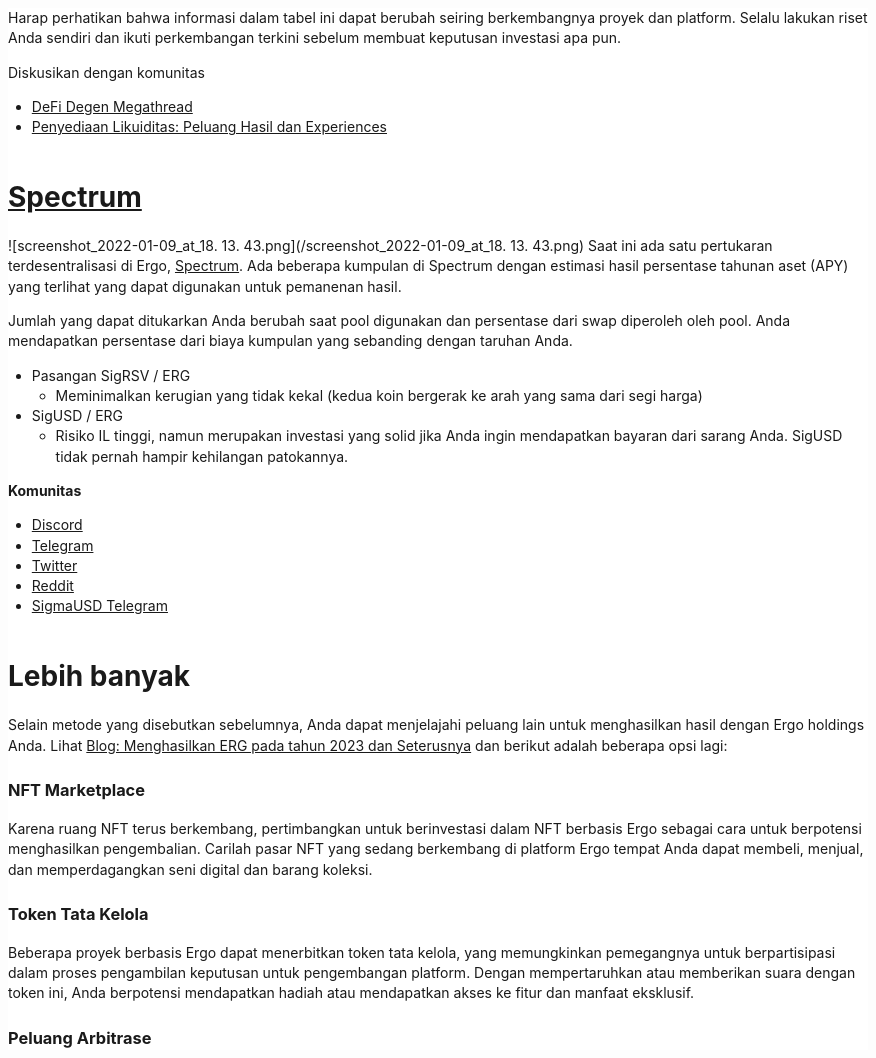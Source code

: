 Harap perhatikan bahwa informasi dalam tabel ini dapat berubah seiring berkembangnya proyek dan platform. Selalu lakukan riset Anda sendiri dan ikuti perkembangan terkini sebelum membuat keputusan investasi apa pun.

Diskusikan dengan komunitas 

* [DeFi Degen Megathread](https://www.ergoforum.org/t/defi-degen-megathread/4258)
* [Penyediaan Likuiditas: Peluang Hasil dan Experiences](https://www.ergoforum.org/t/liquidity-provision-yield-opportunities-and-experiences/4220)
# [Spectrum](/en/DApps/ergodex) 

![screenshot_2022-01-09_at_18. 13. 43.png](/screenshot_2022-01-09_at_18. 13. 43.png)
Saat ini ada satu pertukaran terdesentralisasi di Ergo, [Spectrum](https://app.spectrum.fi/). Ada beberapa kumpulan di Spectrum dengan estimasi hasil persentase tahunan aset (APY) yang terlihat yang dapat digunakan untuk pemanenan hasil.

Jumlah yang dapat ditukarkan Anda berubah saat pool digunakan dan persentase dari swap diperoleh oleh pool. Anda mendapatkan persentase dari biaya kumpulan yang sebanding dengan taruhan Anda.

* Pasangan SigRSV / ERG
  + Meminimalkan kerugian yang tidak kekal (kedua koin bergerak ke arah yang sama dari segi harga)
* SigUSD / ERG
  + Risiko IL tinggi, namun merupakan investasi yang solid jika Anda ingin mendapatkan bayaran dari sarang Anda. SigUSD tidak pernah hampir kehilangan patokannya. 

**Komunitas**
* [Discord](https://discord.gg/KBrwstYcBx)
* [Telegram](https://t.me/ergodex_community)
* [Twitter](https://twitter.com/ErgoDex)
* [Reddit](https://www.reddit.com/r/ergodex/)
* [SigmaUSD Telegram](https://t.me/SigmaUSD)
  
# Lebih banyak

Selain metode yang disebutkan sebelumnya, Anda dapat menjelajahi peluang lain untuk menghasilkan hasil dengan Ergo holdings Anda. Lihat [Blog: Menghasilkan ERG pada tahun 2023 dan Seterusnya](https://ergoplatform.org/en/blog/Earning-ERG-in-2023-and-Beyond/) dan berikut adalah beberapa opsi lagi:

### NFT Marketplace

Karena ruang NFT terus berkembang, pertimbangkan untuk berinvestasi dalam NFT berbasis Ergo sebagai cara untuk berpotensi menghasilkan pengembalian. Carilah pasar NFT yang sedang berkembang di platform Ergo tempat Anda dapat membeli, menjual, dan memperdagangkan seni digital dan barang koleksi.

### Token Tata Kelola

Beberapa proyek berbasis Ergo dapat menerbitkan token tata kelola, yang memungkinkan pemegangnya untuk berpartisipasi dalam proses pengambilan keputusan untuk pengembangan platform. Dengan mempertaruhkan atau memberikan suara dengan token ini, Anda berpotensi mendapatkan hadiah atau mendapatkan akses ke fitur dan manfaat eksklusif.

### Peluang Arbitrase
